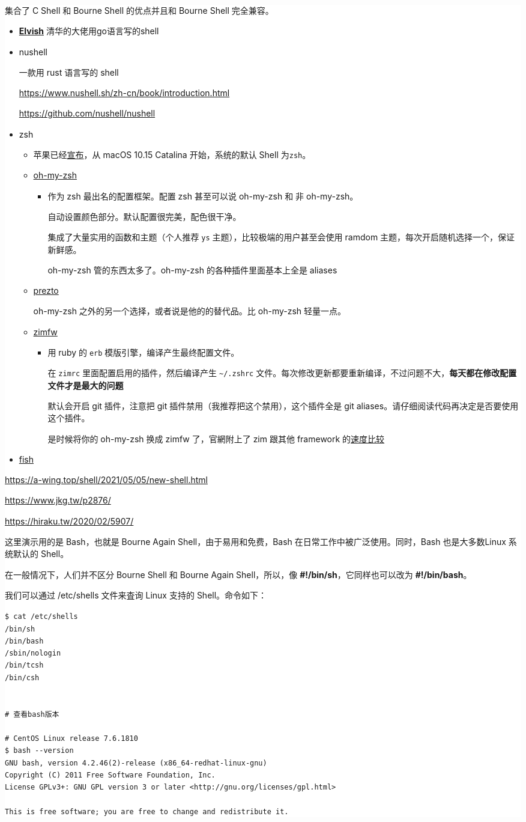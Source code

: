   集合了 C Shell 和 Bourne Shell 的优点并且和 Bourne Shell 完全兼容。

- **[Elvish](https://elv.sh/)** 清华的大佬用go语言写的shell

- nushell 

  一款用 rust 语言写的 shell 

  https://www.nushell.sh/zh-cn/book/introduction.html

  https://github.com/nushell/nushell
  
- zsh 

  - 苹果已经[宣布](https://support.apple.com/en-us/HT208050)，从 macOS 10.15 Catalina 开始，系统的默认 Shell 为`zsh`。

  - [oh-my-zsh](https://github.com/ohmyzsh/ohmyzsh)

    - 作为 zsh 最出名的配置框架。配置 zsh 甚至可以说 oh-my-zsh 和 非 oh-my-zsh。

      自动设置颜色部分。默认配置很完美，配色很干净。

      集成了大量实用的函数和主题（个人推荐 `ys` 主题），比较极端的用户甚至会使用 ramdom 主题，每次开启随机选择一个，保证新鲜感。

      oh-my-zsh 管的东西太多了。oh-my-zsh 的各种插件里面基本上全是 aliases

  - [prezto](https://github.com/sorin-ionescu/prezto)

    oh-my-zsh 之外的另一个选择，或者说是他的的替代品。比 oh-my-zsh 轻量一点。

  - [zimfw](https://github.com/zimfw/zimfw)

    - 用 ruby 的 `erb` 模版引擎，编译产生最终配置文件。

      在 `zimrc` 里面配置启用的插件，然后编译产生 `~/.zshrc` 文件。每次修改更新都要重新编译，不过问题不大，**每天都在修改配置文件才是最大的问题**

      默认会开启 git 插件，注意把 git 插件禁用（我推荐把这个禁用），这个插件全是 git aliases。请仔细阅读代码再决定是否要使用这个插件。

      是时候将你的 oh-my-zsh 换成 zimfw 了，官網附上了 zim 跟其他 framework 的[速度比较](https://github.com/zimfw/zimfw/wiki/Speed)

- [fish](https://fishshell.com/)



https://a-wing.top/shell/2021/05/05/new-shell.html

https://www.jkg.tw/p2876/

https://hiraku.tw/2020/02/5907/



这里演示用的是 Bash，也就是 Bourne Again Shell，由于易用和免费，Bash 在日常工作中被广泛使用。同时，Bash 也是大多数Linux 系统默认的 Shell。

在一般情况下，人们并不区分 Bourne Shell 和 Bourne Again Shell，所以，像  **#!/bin/sh**，它同样也可以改为 **#!/bin/bash**。



我们可以通过 /etc/shells 文件来査询 Linux 支持的 Shell。命令如下：

```shell
$ cat /etc/shells
/bin/sh
/bin/bash
/sbin/nologin
/bin/tcsh
/bin/csh


# 查看bash版本

# CentOS Linux release 7.6.1810
$ bash --version
GNU bash, version 4.2.46(2)-release (x86_64-redhat-linux-gnu)
Copyright (C) 2011 Free Software Foundation, Inc.
License GPLv3+: GNU GPL version 3 or later <http://gnu.org/licenses/gpl.html>

This is free software; you are free to change and redistribute it.
```